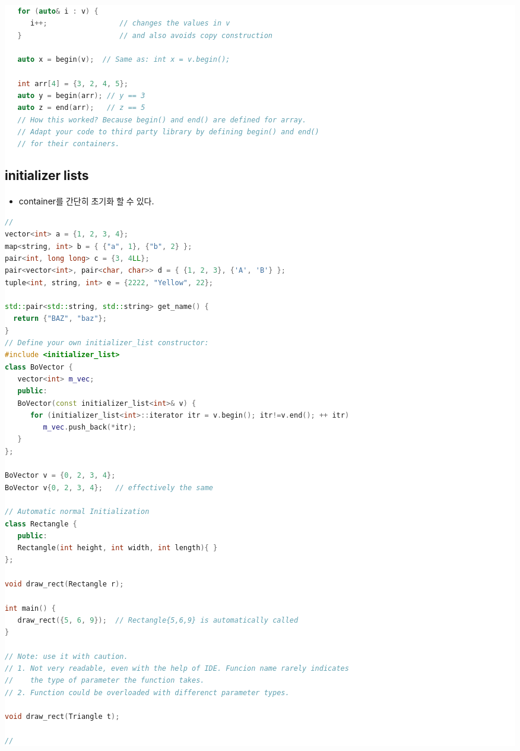 ```cpp
   for (auto& i : v) {
      i++;                 // changes the values in v
   }                       // and also avoids copy construction

   auto x = begin(v);  // Same as: int x = v.begin();

   int arr[4] = {3, 2, 4, 5};
   auto y = begin(arr); // y == 3
   auto z = end(arr);   // z == 5
   // How this worked? Because begin() and end() are defined for array.
   // Adapt your code to third party library by defining begin() and end()
   // for their containers.
```

## initializer lists

- container를 간단히 초기화 할 수 있다.

```cpp
//
vector<int> a = {1, 2, 3, 4};
map<string, int> b = { {"a", 1}, {"b", 2} };
pair<int, long long> c = {3, 4LL};
pair<vector<int>, pair<char, char>> d = { {1, 2, 3}, {'A', 'B'} };
tuple<int, string, int> e = {2222, "Yellow", 22};

std::pair<std::string, std::string> get_name() {
  return {"BAZ", "baz"};
}
// Define your own initializer_list constructor:
#include <initializer_list>
class BoVector {
   vector<int> m_vec;
   public:
   BoVector(const initializer_list<int>& v) {
      for (initializer_list<int>::iterator itr = v.begin(); itr!=v.end(); ++ itr)
         m_vec.push_back(*itr);
   }
};

BoVector v = {0, 2, 3, 4};
BoVector v{0, 2, 3, 4};   // effectively the same

// Automatic normal Initialization
class Rectangle {
   public:
   Rectangle(int height, int width, int length){ }
};

void draw_rect(Rectangle r);

int main() {
   draw_rect({5, 6, 9});  // Rectangle{5,6,9} is automatically called
}

// Note: use it with caution.
// 1. Not very readable, even with the help of IDE. Funcion name rarely indicates
//    the type of parameter the function takes.
// 2. Function could be overloaded with differenct parameter types.

void draw_rect(Triangle t);

//
```